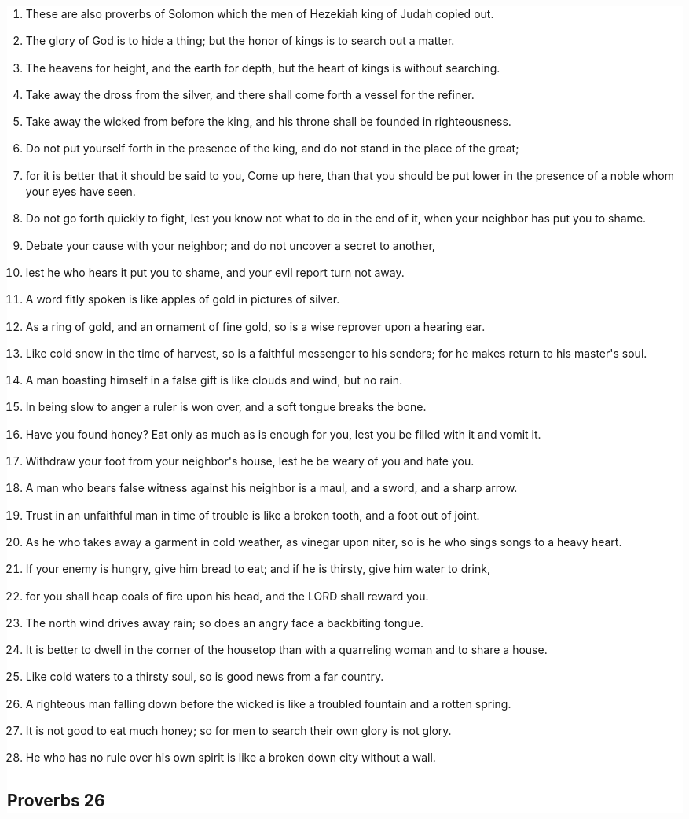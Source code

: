 1. These are also proverbs of Solomon which the men of Hezekiah king of Judah copied out.   

2. The glory of God is to hide a thing; but the honor of kings is to search out a matter.

3. The heavens for height, and the earth for depth, but the heart of kings is without searching.   

4. Take away the dross from the silver, and there shall come forth a vessel for the refiner.

5. Take away the wicked from before the king, and his throne shall be founded in righteousness.   

6. Do not put yourself forth in the presence of the king, and do not stand in the place of the great;

7. for it is better that it should be said to you, Come up here, than that you should be put lower in the presence of a noble whom your eyes have seen.   

8. Do not go forth quickly to fight, lest you know not what to do in the end of it, when your neighbor has put you to shame.

9. Debate your cause with your neighbor; and do not uncover a secret to another,

10. lest he who hears it put you to shame, and your evil report turn not away.   

11. A word fitly spoken is like apples of gold in pictures of silver.

12.  As a ring of gold, and an ornament of fine gold, so is a wise reprover upon a hearing ear.   

13. Like cold snow in the time of harvest, so is a faithful messenger to his senders; for he makes return to his master's soul.   

14. A man boasting himself in a false gift is like clouds and wind, but no rain.   

15. In being slow to anger a ruler is won over, and a soft tongue breaks the bone.   

16. Have you found honey? Eat only as much as is enough for you, lest you be filled with it and vomit it.   

17. Withdraw your foot from your neighbor's house, lest he be weary of you and hate you.   

18. A man who bears false witness against his neighbor is a maul, and a sword, and a sharp arrow.   

19. Trust in an unfaithful man in time of trouble is like a broken tooth, and a foot out of joint.   

20.  As he who takes away a garment in cold weather, as vinegar upon niter, so is he who sings songs to a heavy heart.   

21. If your enemy is hungry, give him bread to eat; and if he is thirsty, give him water to drink,

22. for you shall heap coals of fire upon his head, and the LORD shall reward you.   

23. The north wind drives away rain; so does an angry face a backbiting tongue.   

24.  It is better to dwell in the corner of the housetop than with a quarreling woman and to share a house.   

25.  Like cold waters to a thirsty soul, so is good news from a far country.   

26. A righteous man falling down before the wicked is like a troubled fountain and a rotten spring.   

27.  It is not good to eat much honey; so for men to search their own glory is not glory.   

28. He who has no rule over his own spirit is like a broken down city without a wall.  

## Proverbs 26
